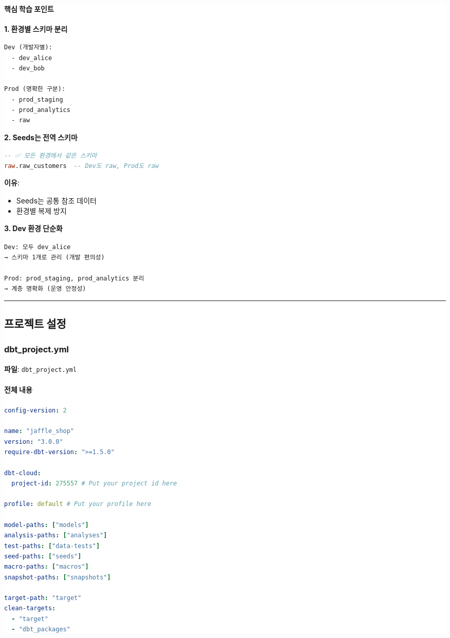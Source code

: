 
#### 핵심 학습 포인트

**1. 환경별 스키마 분리**
```
Dev (개발자별):
  - dev_alice
  - dev_bob

Prod (명확한 구분):
  - prod_staging
  - prod_analytics
  - raw
```

**2. Seeds는 전역 스키마**
```sql
-- ✅ 모든 환경에서 같은 스키마
raw.raw_customers  -- Dev도 raw, Prod도 raw
```

**이유**:
- Seeds는 공통 참조 데이터
- 환경별 복제 방지

**3. Dev 환경 단순화**
```
Dev: 모두 dev_alice
→ 스키마 1개로 관리 (개발 편의성)

Prod: prod_staging, prod_analytics 분리
→ 계층 명확화 (운영 안정성)
```

---

## 프로젝트 설정

### dbt_project.yml

**파일**: `dbt_project.yml`

#### 전체 내용
```yaml
config-version: 2

name: "jaffle_shop"
version: "3.0.0"
require-dbt-version: ">=1.5.0"

dbt-cloud:
  project-id: 275557 # Put your project id here

profile: default # Put your profile here

model-paths: ["models"]
analysis-paths: ["analyses"]
test-paths: ["data-tests"]
seed-paths: ["seeds"]
macro-paths: ["macros"]
snapshot-paths: ["snapshots"]

target-path: "target"
clean-targets:
  - "target"
  - "dbt_packages"

```